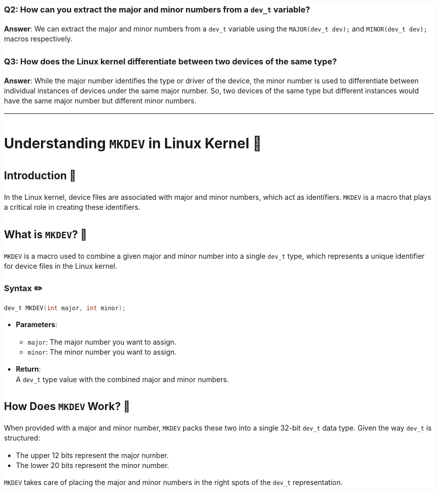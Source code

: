 ### Q2: How can you extract the major and minor numbers from a `dev_t` variable?

**Answer**: We can extract the major and minor numbers from a `dev_t` variable using the `MAJOR(dev_t dev);` and `MINOR(dev_t dev);` macros respectively.

### Q3: How does the Linux kernel differentiate between two devices of the same type?

**Answer**: While the major number identifies the type or driver of the device, the minor number is used to differentiate between individual instances of devices under the same major number. So, two devices of the same type but different instances would have the same major number but different minor numbers.

----

# Understanding `MKDEV` in Linux Kernel 🐧

## Introduction 📜

In the Linux kernel, device files are associated with major and minor numbers, which act as identifiers. `MKDEV` is a macro that plays a critical role in creating these identifiers.

## What is `MKDEV`? 🤔

`MKDEV` is a macro used to combine a given major and minor number into a single `dev_t` type, which represents a unique identifier for device files in the Linux kernel.

### Syntax ✏️

```c
dev_t MKDEV(int major, int minor);
```

- **Parameters**:
  - `major`: The major number you want to assign.
  - `minor`: The minor number you want to assign.

- **Return**:  
  A `dev_t` type value with the combined major and minor numbers.

## How Does `MKDEV` Work? 🔧

When provided with a major and minor number, `MKDEV` packs these two into a single 32-bit `dev_t` data type. Given the way `dev_t` is structured:

- The upper 12 bits represent the major number.
- The lower 20 bits represent the minor number.

`MKDEV` takes care of placing the major and minor numbers in the right spots of the `dev_t` representation.
